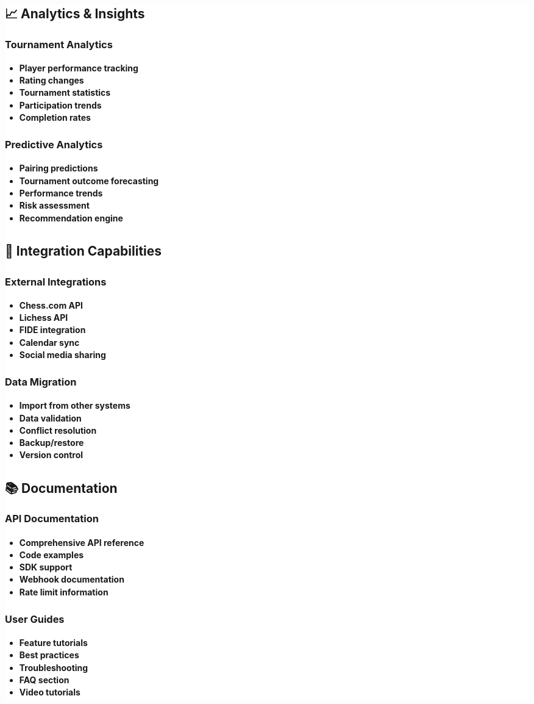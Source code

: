## 📈 Analytics & Insights

### Tournament Analytics
- **Player performance tracking**
- **Rating changes**
- **Tournament statistics**
- **Participation trends**
- **Completion rates**

### Predictive Analytics
- **Pairing predictions**
- **Tournament outcome forecasting**
- **Performance trends**
- **Risk assessment**
- **Recommendation engine**

## 🔄 Integration Capabilities

### External Integrations
- **Chess.com API**
- **Lichess API**
- **FIDE integration**
- **Calendar sync**
- **Social media sharing**

### Data Migration
- **Import from other systems**
- **Data validation**
- **Conflict resolution**
- **Backup/restore**
- **Version control**

## 📚 Documentation

### API Documentation
- **Comprehensive API reference**
- **Code examples**
- **SDK support**
- **Webhook documentation**
- **Rate limit information**

### User Guides
- **Feature tutorials**
- **Best practices**
- **Troubleshooting**
- **FAQ section**
- **Video tutorials**
